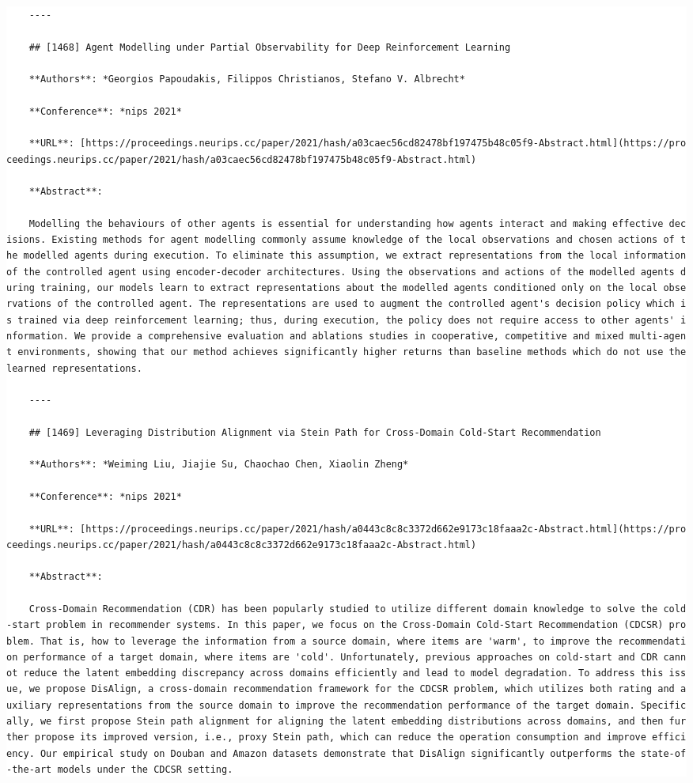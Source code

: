        ----

        ## [1468] Agent Modelling under Partial Observability for Deep Reinforcement Learning

        **Authors**: *Georgios Papoudakis, Filippos Christianos, Stefano V. Albrecht*

        **Conference**: *nips 2021*

        **URL**: [https://proceedings.neurips.cc/paper/2021/hash/a03caec56cd82478bf197475b48c05f9-Abstract.html](https://proceedings.neurips.cc/paper/2021/hash/a03caec56cd82478bf197475b48c05f9-Abstract.html)

        **Abstract**:

        Modelling the behaviours of other agents is essential for understanding how agents interact and making effective decisions. Existing methods for agent modelling commonly assume knowledge of the local observations and chosen actions of the modelled agents during execution. To eliminate this assumption, we extract representations from the local information of the controlled agent using encoder-decoder architectures. Using the observations and actions of the modelled agents during training, our models learn to extract representations about the modelled agents conditioned only on the local observations of the controlled agent. The representations are used to augment the controlled agent's decision policy which is trained via deep reinforcement learning; thus, during execution, the policy does not require access to other agents' information. We provide a comprehensive evaluation and ablations studies in cooperative, competitive and mixed multi-agent environments, showing that our method achieves significantly higher returns than baseline methods which do not use the learned representations.

        ----

        ## [1469] Leveraging Distribution Alignment via Stein Path for Cross-Domain Cold-Start Recommendation

        **Authors**: *Weiming Liu, Jiajie Su, Chaochao Chen, Xiaolin Zheng*

        **Conference**: *nips 2021*

        **URL**: [https://proceedings.neurips.cc/paper/2021/hash/a0443c8c8c3372d662e9173c18faaa2c-Abstract.html](https://proceedings.neurips.cc/paper/2021/hash/a0443c8c8c3372d662e9173c18faaa2c-Abstract.html)

        **Abstract**:

        Cross-Domain Recommendation (CDR) has been popularly studied to utilize different domain knowledge to solve the cold-start problem in recommender systems. In this paper, we focus on the Cross-Domain Cold-Start Recommendation (CDCSR) problem. That is, how to leverage the information from a source domain, where items are 'warm', to improve the recommendation performance of a target domain, where items are 'cold'. Unfortunately, previous approaches on cold-start and CDR cannot reduce the latent embedding discrepancy across domains efficiently and lead to model degradation. To address this issue, we propose DisAlign, a cross-domain recommendation framework for the CDCSR problem, which utilizes both rating and auxiliary representations from the source domain to improve the recommendation performance of the target domain. Specifically, we first propose Stein path alignment for aligning the latent embedding distributions across domains, and then further propose its improved version, i.e., proxy Stein path, which can reduce the operation consumption and improve efficiency. Our empirical study on Douban and Amazon datasets demonstrate that DisAlign significantly outperforms the state-of-the-art models under the CDCSR setting.
